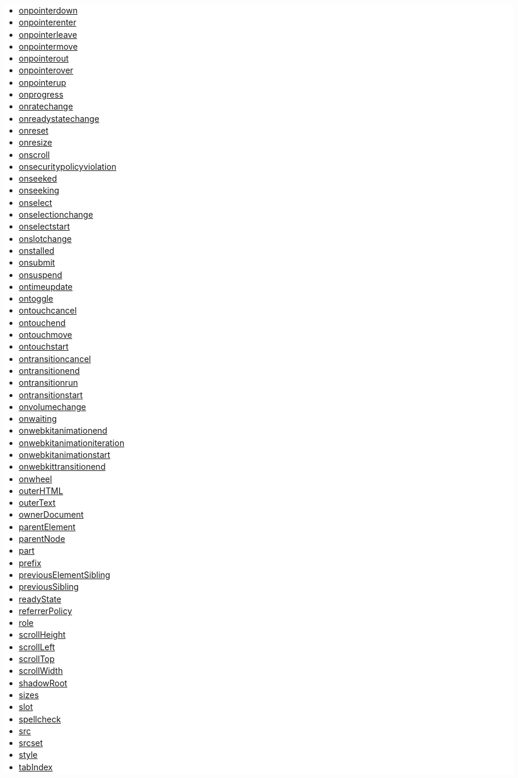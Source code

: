 - [onpointerdown](HTMLImageElementEX.md#onpointerdown)
- [onpointerenter](HTMLImageElementEX.md#onpointerenter)
- [onpointerleave](HTMLImageElementEX.md#onpointerleave)
- [onpointermove](HTMLImageElementEX.md#onpointermove)
- [onpointerout](HTMLImageElementEX.md#onpointerout)
- [onpointerover](HTMLImageElementEX.md#onpointerover)
- [onpointerup](HTMLImageElementEX.md#onpointerup)
- [onprogress](HTMLImageElementEX.md#onprogress)
- [onratechange](HTMLImageElementEX.md#onratechange)
- [onreadystatechange](HTMLImageElementEX.md#onreadystatechange)
- [onreset](HTMLImageElementEX.md#onreset)
- [onresize](HTMLImageElementEX.md#onresize)
- [onscroll](HTMLImageElementEX.md#onscroll)
- [onsecuritypolicyviolation](HTMLImageElementEX.md#onsecuritypolicyviolation)
- [onseeked](HTMLImageElementEX.md#onseeked)
- [onseeking](HTMLImageElementEX.md#onseeking)
- [onselect](HTMLImageElementEX.md#onselect)
- [onselectionchange](HTMLImageElementEX.md#onselectionchange)
- [onselectstart](HTMLImageElementEX.md#onselectstart)
- [onslotchange](HTMLImageElementEX.md#onslotchange)
- [onstalled](HTMLImageElementEX.md#onstalled)
- [onsubmit](HTMLImageElementEX.md#onsubmit)
- [onsuspend](HTMLImageElementEX.md#onsuspend)
- [ontimeupdate](HTMLImageElementEX.md#ontimeupdate)
- [ontoggle](HTMLImageElementEX.md#ontoggle)
- [ontouchcancel](HTMLImageElementEX.md#ontouchcancel)
- [ontouchend](HTMLImageElementEX.md#ontouchend)
- [ontouchmove](HTMLImageElementEX.md#ontouchmove)
- [ontouchstart](HTMLImageElementEX.md#ontouchstart)
- [ontransitioncancel](HTMLImageElementEX.md#ontransitioncancel)
- [ontransitionend](HTMLImageElementEX.md#ontransitionend)
- [ontransitionrun](HTMLImageElementEX.md#ontransitionrun)
- [ontransitionstart](HTMLImageElementEX.md#ontransitionstart)
- [onvolumechange](HTMLImageElementEX.md#onvolumechange)
- [onwaiting](HTMLImageElementEX.md#onwaiting)
- [onwebkitanimationend](HTMLImageElementEX.md#onwebkitanimationend)
- [onwebkitanimationiteration](HTMLImageElementEX.md#onwebkitanimationiteration)
- [onwebkitanimationstart](HTMLImageElementEX.md#onwebkitanimationstart)
- [onwebkittransitionend](HTMLImageElementEX.md#onwebkittransitionend)
- [onwheel](HTMLImageElementEX.md#onwheel)
- [outerHTML](HTMLImageElementEX.md#outerhtml)
- [outerText](HTMLImageElementEX.md#outertext)
- [ownerDocument](HTMLImageElementEX.md#ownerdocument)
- [parentElement](HTMLImageElementEX.md#parentelement)
- [parentNode](HTMLImageElementEX.md#parentnode)
- [part](HTMLImageElementEX.md#part)
- [prefix](HTMLImageElementEX.md#prefix)
- [previousElementSibling](HTMLImageElementEX.md#previouselementsibling)
- [previousSibling](HTMLImageElementEX.md#previoussibling)
- [readyState](HTMLImageElementEX.md#readystate)
- [referrerPolicy](HTMLImageElementEX.md#referrerpolicy)
- [role](HTMLImageElementEX.md#role)
- [scrollHeight](HTMLImageElementEX.md#scrollheight)
- [scrollLeft](HTMLImageElementEX.md#scrollleft)
- [scrollTop](HTMLImageElementEX.md#scrolltop)
- [scrollWidth](HTMLImageElementEX.md#scrollwidth)
- [shadowRoot](HTMLImageElementEX.md#shadowroot)
- [sizes](HTMLImageElementEX.md#sizes)
- [slot](HTMLImageElementEX.md#slot)
- [spellcheck](HTMLImageElementEX.md#spellcheck)
- [src](HTMLImageElementEX.md#src)
- [srcset](HTMLImageElementEX.md#srcset)
- [style](HTMLImageElementEX.md#style)
- [tabIndex](HTMLImageElementEX.md#tabindex)
